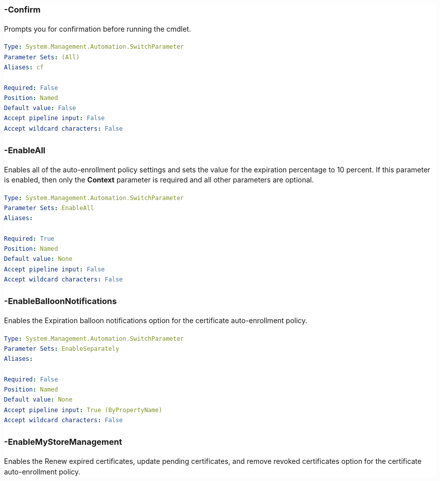 ### -Confirm

Prompts you for confirmation before running the cmdlet.

```yaml
Type: System.Management.Automation.SwitchParameter
Parameter Sets: (All)
Aliases: cf

Required: False
Position: Named
Default value: False
Accept pipeline input: False
Accept wildcard characters: False
```

### -EnableAll

Enables all of the auto-enrollment policy settings and sets the value for the expiration percentage
to 10 percent. If this parameter is enabled, then only the **Context** parameter is required and all
other parameters are optional.

```yaml
Type: System.Management.Automation.SwitchParameter
Parameter Sets: EnableAll
Aliases: 

Required: True
Position: Named
Default value: None
Accept pipeline input: False
Accept wildcard characters: False
```

### -EnableBalloonNotifications

Enables the Expiration balloon notifications option for the certificate auto-enrollment policy.

```yaml
Type: System.Management.Automation.SwitchParameter
Parameter Sets: EnableSeparately
Aliases: 

Required: False
Position: Named
Default value: None
Accept pipeline input: True (ByPropertyName)
Accept wildcard characters: False
```

### -EnableMyStoreManagement

Enables the Renew expired certificates, update pending certificates, and remove revoked certificates
option for the certificate auto-enrollment policy.
